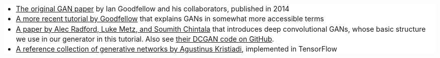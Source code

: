 - [The original GAN paper](https://arxiv.org/abs/1406.2661) by Ian Goodfellow and his collaborators, published in 2014
- [A more recent tutorial by Goodfellow](https://arxiv.org/abs/1701.00160) that explains GANs in somewhat more accessible terms
- [A paper by Alec Radford, Luke Metz, and Soumith Chintala](https://arxiv.org/abs/1511.06434) that introduces deep convolutional GANs, whose basic structure we use in our generator in this tutorial. Also see [their DCGAN code on GitHub](https://github.com/Newmu/dcgan_code).
- [A reference collection of generative networks by Agustinus Kristiadi](https://github.com/wiseodd/generative-models), implemented in TensorFlow
